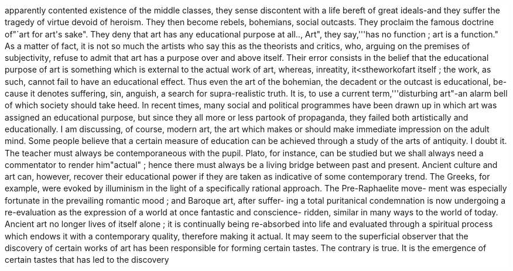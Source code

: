 apparently contented existence of the middle
classes, they sense discontent with a life bereft
of great ideals-and they suffer the tragedy
of virtue devoid of heroism.
They then become rebels, bohemians, social
outcasts. They proclaim the famous doctrine
of"`art for art's sake". They deny that art
has any educational purpose at all.., Art",
they say,'''has no function ; art is a function."
As a matter of fact, it is not so much the
artists who say this as the theorists and critics,
who, arguing on the premises of subjectivity,
refuse to admit that art has a purpose over
and above itself. Their error consists in the
belief that the educational purpose of art is
something which is external to the actual work
of art, whereas, inreatity, it<stheworkofart
itself ; the work, as such, cannot fail to have
an educational effect.
Thus even the art of the bohemian, the
decadent or the outcast is educational, be-
cause it denotes suffering, sin, anguish, a
search for supra-realistic truth. It is, to use
a current term,'''disturbing art"-an alarm
bell of which society should take heed.
In recent times, many social and political
programmes have been drawn up in which art
was assigned an educational purpose, but since
they all more or less partook of propaganda,
they failed both artistically and educationally.
I am discussing, of course, modern art, the
art which makes or should make immediate
impression on the adult mind. Some people
believe that a certain measure of education
can be achieved through a study of the arts
of antiquity. I doubt it. The teacher must
always be contemporaneous with the pupil.
Plato, for instance, can be studied but we
shall always need a commentator to render
him"actual" ; hence there must always be a
living bridge between past and present.
Ancient culture and art can, however,
recover their educational power if they are
taken as indicative of some contemporary
trend. The Greeks, for example, were evoked
by illuminism in the light of a specifically
rational approach. The Pre-Raphaelite move-
ment was especially fortunate in the prevailing
romantic mood ; and Baroque art, after suffer-
ing a total puritanical condemnation is now
undergoing a re-evaluation as the expression
of a world at once fantastic and conscience-
ridden, similar in many ways to the world of
today.
Ancient art no longer lives of itself alone ;
it is continually being re-absorbed into life
and evaluated through a spiritual process
which endows it with a contemporary quality,
therefore making it actual.
It may seem to the superficial observer that
the discovery of certain works of art has been
responsible for forming certain tastes. The
contrary is true. It is the emergence of
certain tastes that has led to the discovery